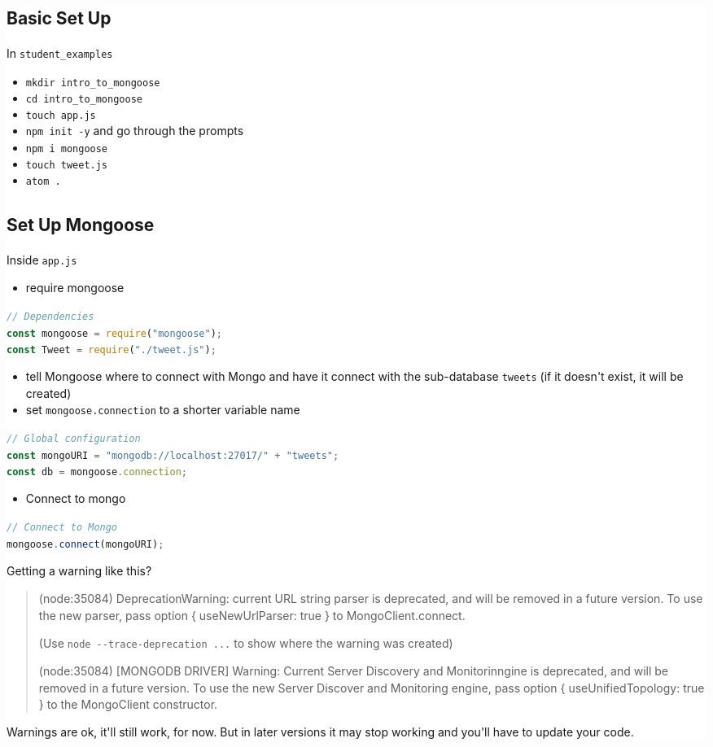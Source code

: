 ## Basic Set Up

In `student_examples`

- `mkdir intro_to_mongoose`
- `cd intro_to_mongoose`
- `touch app.js`
- `npm init -y` and go through the prompts
- `npm i mongoose`
- `touch tweet.js`
- `atom .`

## Set Up Mongoose

Inside `app.js`

- require mongoose

```js
// Dependencies
const mongoose = require("mongoose");
const Tweet = require("./tweet.js");
```

- tell Mongoose where to connect with Mongo and have it connect with the sub-database `tweets` (if it doesn't exist, it will be created)
- set `mongoose.connection` to a shorter variable name

```js
// Global configuration
const mongoURI = "mongodb://localhost:27017/" + "tweets";
const db = mongoose.connection;
```

- Connect to mongo

```js
// Connect to Mongo
mongoose.connect(mongoURI);
```

Getting a warning like this?

> (node:35084) DeprecationWarning: current URL string parser is deprecated, and will be removed in a future version. To use the new parser, pass option { useNewUrlParser: true } to MongoClient.connect.
>
> (Use `node --trace-deprecation ...` to show where the warning was created)
>
> (node:35084) [MONGODB DRIVER] Warning: Current Server Discovery and Monitorinngine is deprecated, and will be removed in a future version. To use the new Server Discover and Monitoring engine, pass option { useUnifiedTopology: true } to the MongoClient constructor.

Warnings are ok, it'll still work, for now. But in later versions it may stop working and you'll have to update your code.
